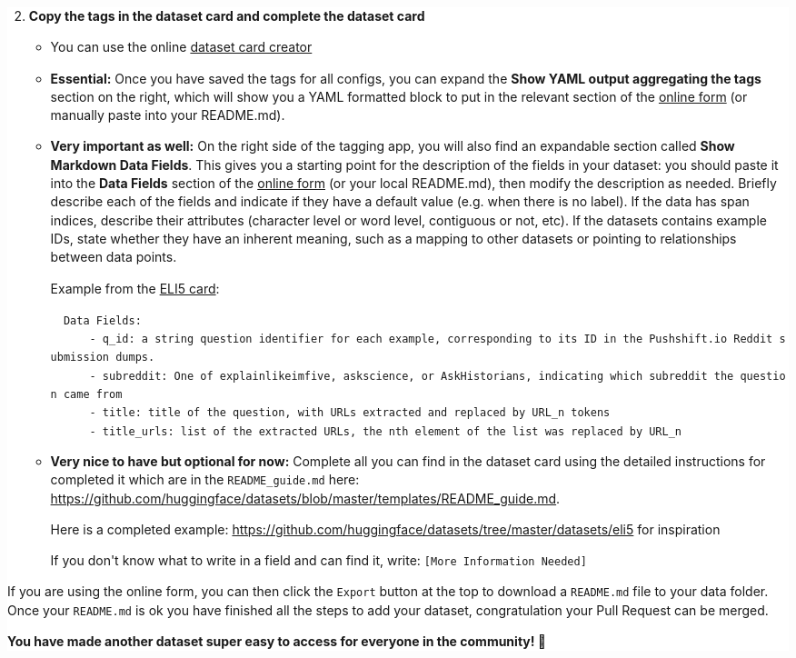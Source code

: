 2. **Copy the tags in the dataset card and complete the dataset card**

    - You can use the online [dataset card creator](https://huggingface.co/datasets/card-creator/)

    - **Essential:** Once you have saved the tags for all configs, you can expand the **Show YAML output aggregating the tags** section on the right, which will show you a YAML formatted block to put in the relevant section of the [online form](https://huggingface.co/datasets/card-creator/) (or manually  paste into your README.md).

    - **Very important as well:** On the right side of the tagging app, you will also find an expandable section called **Show Markdown Data Fields**. This gives you a starting point for the description of the fields in your dataset: you should paste it into the **Data Fields** section of the [online form](https://huggingface.co/datasets/card-creator/) (or your local README.md), then modify the description as needed. Briefly describe each of the fields and indicate if they have a default value (e.g. when there is no label). If the data has span indices, describe their attributes (character level or word level, contiguous or not, etc). If the datasets contains example IDs, state whether they have an inherent meaning, such as a mapping to other datasets or pointing to relationships between data points.

        Example from the [ELI5 card](https://github.com/huggingface/datasets/tree/master/datasets/eli5#data-fields):

            Data Fields:
                - q_id: a string question identifier for each example, corresponding to its ID in the Pushshift.io Reddit submission dumps.
                - subreddit: One of explainlikeimfive, askscience, or AskHistorians, indicating which subreddit the question came from
                - title: title of the question, with URLs extracted and replaced by URL_n tokens
                - title_urls: list of the extracted URLs, the nth element of the list was replaced by URL_n


	- **Very nice to have but optional for now:** Complete all you can find in the dataset card using the detailed instructions for completed it which are in the `README_guide.md` here: https://github.com/huggingface/datasets/blob/master/templates/README_guide.md.

		Here is a completed example: https://github.com/huggingface/datasets/tree/master/datasets/eli5 for inspiration

		If you don't know what to write in a field and can find it, write: `[More Information Needed]`

If you are using the online form, you can then click the `Export` button at the top to download a `README.md` file to your data folder. Once your `README.md` is ok you have finished all the steps to add your dataset, congratulation your Pull Request can be merged.

**You have made another dataset super easy to access for everyone in the community! 🤯**

